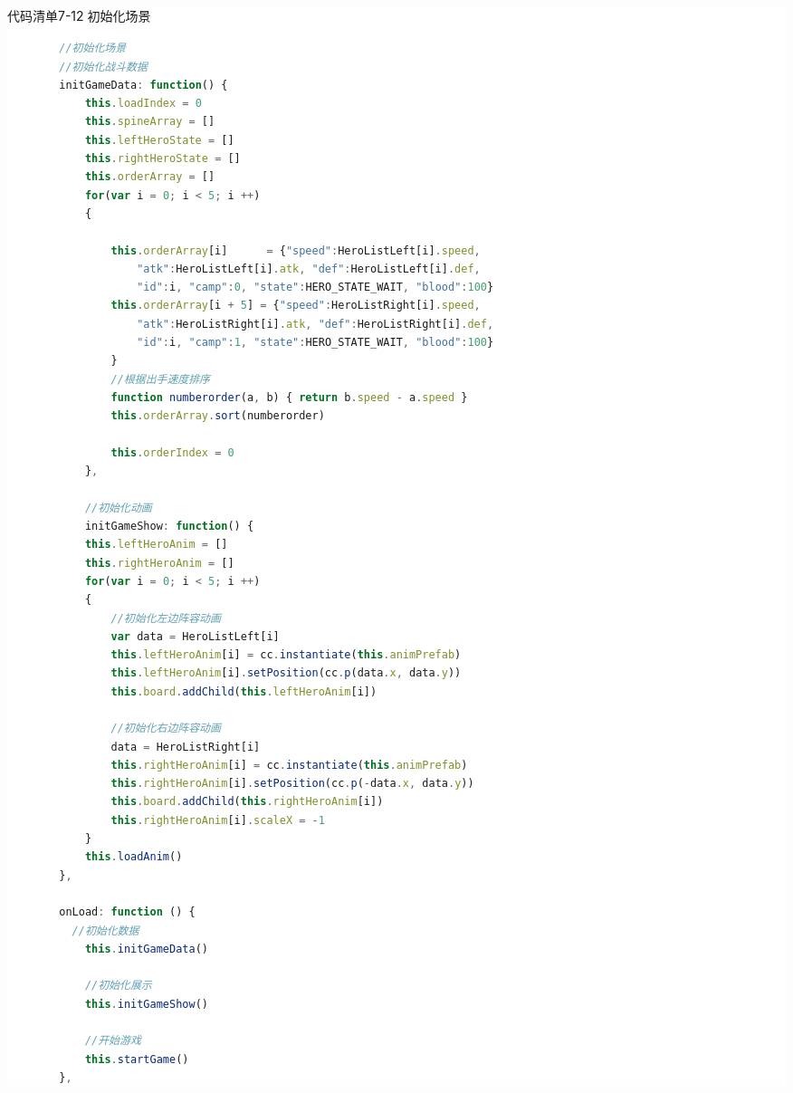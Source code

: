 代码清单7-12 初始化场景

```js
        //初始化场景
        //初始化战斗数据
        initGameData: function() {
            this.loadIndex = 0
            this.spineArray = []
            this.leftHeroState = []
            this.rightHeroState = []
            this.orderArray = []
            for(var i = 0; i < 5; i ++)
            {

                this.orderArray[i]      = {"speed":HeroListLeft[i].speed,
                    "atk":HeroListLeft[i].atk, "def":HeroListLeft[i].def,
                    "id":i, "camp":0, "state":HERO_STATE_WAIT, "blood":100}
                this.orderArray[i + 5] = {"speed":HeroListRight[i].speed,
                    "atk":HeroListRight[i].atk, "def":HeroListRight[i].def,
                    "id":i, "camp":1, "state":HERO_STATE_WAIT, "blood":100}
                }
                //根据出手速度排序
                function numberorder(a, b) { return b.speed - a.speed }
                this.orderArray.sort(numberorder)

                this.orderIndex = 0
            },

            //初始化动画
            initGameShow: function() {
            this.leftHeroAnim = []
            this.rightHeroAnim = []
            for(var i = 0; i < 5; i ++)
            {
                //初始化左边阵容动画
                var data = HeroListLeft[i]
                this.leftHeroAnim[i] = cc.instantiate(this.animPrefab)
                this.leftHeroAnim[i].setPosition(cc.p(data.x, data.y))
                this.board.addChild(this.leftHeroAnim[i])

                //初始化右边阵容动画
                data = HeroListRight[i]
                this.rightHeroAnim[i] = cc.instantiate(this.animPrefab)
                this.rightHeroAnim[i].setPosition(cc.p(-data.x, data.y))
                this.board.addChild(this.rightHeroAnim[i])
                this.rightHeroAnim[i].scaleX = -1
            }
            this.loadAnim()
        },

        onLoad: function () {
          //初始化数据
            this.initGameData()

            //初始化展示
            this.initGameShow()

            //开始游戏
            this.startGame()
        },
```

